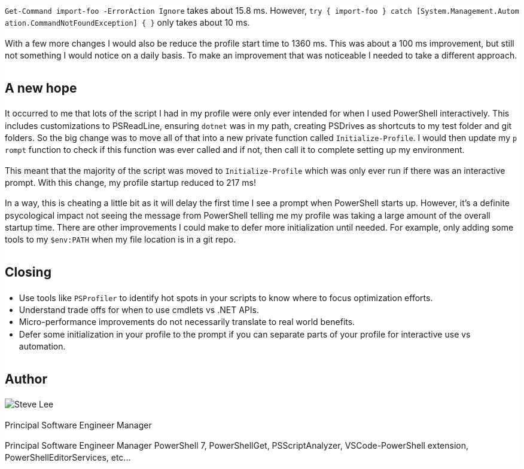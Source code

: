 `Get-Command import-foo -ErrorAction Ignore` takes about 15.8 ms. However, `try { import-foo } catch [System.Management.Automation.CommandNotFoundException] { }` only takes about 10 ms.

With a few more changes I would also be reduce the profile start time to 1360 ms. This was about a 100 ms improvement, but still not something I would notice on a daily basis. To make an improvement that was noticeable I needed to take a different approach.

## A new hope

It occurred to me that lots of the script I had in my profile were only ever intended for when I used PowerShell interactively. This includes customizations to PSReadLine, ensuring `dotnet` was in my path, creating PSDrives as shortcuts to my test folder and git folders. So the big change was to move all of that into a new private function called `Initialize-Profile`. I would then update my `prompt` function to check if this function was ever called and if not, then call it to complete setting up my environment.

This meant that the majority of the script was moved to `Initialize-Profile` which was only ever run if there was an interactive prompt. With this change, my profile startup reduced to 217 ms!

In a way, this is cheating a little bit as it will delay the first time I see a prompt when PowerShell starts up. However, it’s a definite psycological impact not seeing the message from PowerShell telling me my profile was taking a large amount of the overall startup time. There are other improvements I could make to defer more initialization until needed. For example, only adding some tools to my `$env:PATH` when my file location is in a git repo.

## Closing

-   Use tools like `PSProfiler` to identify hot spots in your scripts to know where to focus optimization efforts.
-   Understand trade offs for when to use cmdlets vs .NET APIs.
-   Micro-performance improvements do not necessarily translate to real world benefits.
-   Defer some initialization in your profile to the prompt if you can separate parts of your profile for interactive use vs automation.

## Author

![Steve Lee](https://devblogs.microsoft.com/powershell/wp-content/uploads/sites/30/2019/04/Steve-Lee-Headshot-Profile.jpeg-150x150.jpg)

Principal Software Engineer Manager

Principal Software Engineer Manager PowerShell 7, PowerShellGet, PSScriptAnalyzer, VSCode-PowerShell extension, PowerShellEditorServices, etc...